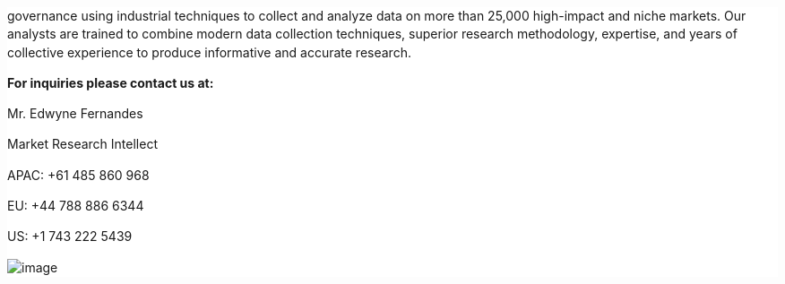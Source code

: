 governance using industrial techniques to collect and analyze data on more than 25,000 high-impact and niche markets. Our analysts are trained to combine modern data collection techniques, superior research methodology, expertise, and years of collective experience to produce informative and accurate research.</span></p><p><strong>For inquiries please contact us at:</strong></p><p>Mr. Edwyne Fernandes</p><p>Market Research Intellect</p><p>APAC: +61 485 860 968</p><p>EU: +44 788 886 6344</p><p>US: +1 743 222 5439</p>
![image](https://github.com/user-attachments/assets/9bfd2aaa-01ee-44e8-b417-d1be3e988ad6)
